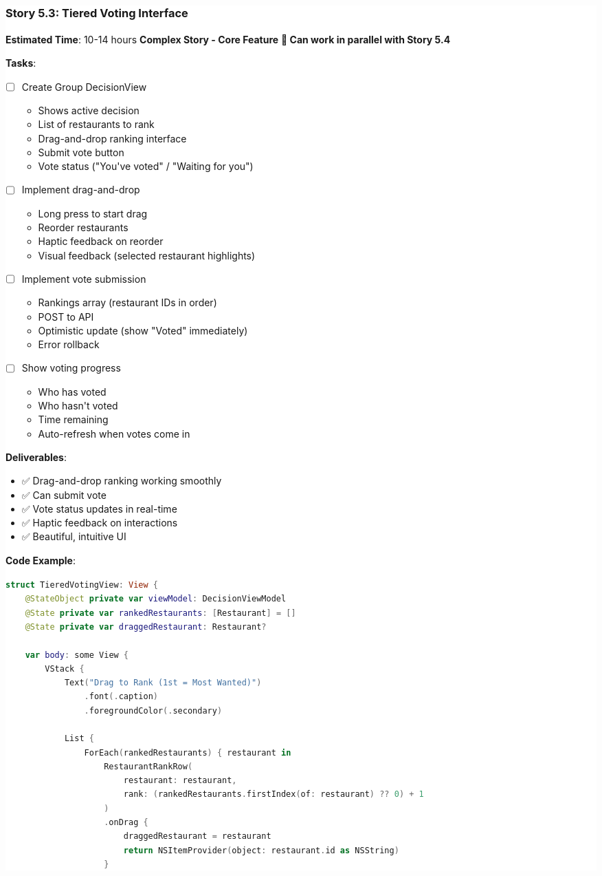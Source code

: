 
### Story 5.3: Tiered Voting Interface

**Estimated Time**: 10-14 hours
**Complex Story - Core Feature**
**🔄 Can work in parallel with Story 5.4**

**Tasks**:

- [ ] Create Group DecisionView

  - Shows active decision
  - List of restaurants to rank
  - Drag-and-drop ranking interface
  - Submit vote button
  - Vote status ("You've voted" / "Waiting for you")

- [ ] Implement drag-and-drop

  - Long press to start drag
  - Reorder restaurants
  - Haptic feedback on reorder
  - Visual feedback (selected restaurant highlights)

- [ ] Implement vote submission

  - Rankings array (restaurant IDs in order)
  - POST to API
  - Optimistic update (show "Voted" immediately)
  - Error rollback

- [ ] Show voting progress
  - Who has voted
  - Who hasn't voted
  - Time remaining
  - Auto-refresh when votes come in

**Deliverables**:

- ✅ Drag-and-drop ranking working smoothly
- ✅ Can submit vote
- ✅ Vote status updates in real-time
- ✅ Haptic feedback on interactions
- ✅ Beautiful, intuitive UI

**Code Example**:

```swift
struct TieredVotingView: View {
    @StateObject private var viewModel: DecisionViewModel
    @State private var rankedRestaurants: [Restaurant] = []
    @State private var draggedRestaurant: Restaurant?

    var body: some View {
        VStack {
            Text("Drag to Rank (1st = Most Wanted)")
                .font(.caption)
                .foregroundColor(.secondary)

            List {
                ForEach(rankedRestaurants) { restaurant in
                    RestaurantRankRow(
                        restaurant: restaurant,
                        rank: (rankedRestaurants.firstIndex(of: restaurant) ?? 0) + 1
                    )
                    .onDrag {
                        draggedRestaurant = restaurant
                        return NSItemProvider(object: restaurant.id as NSString)
                    }
```
